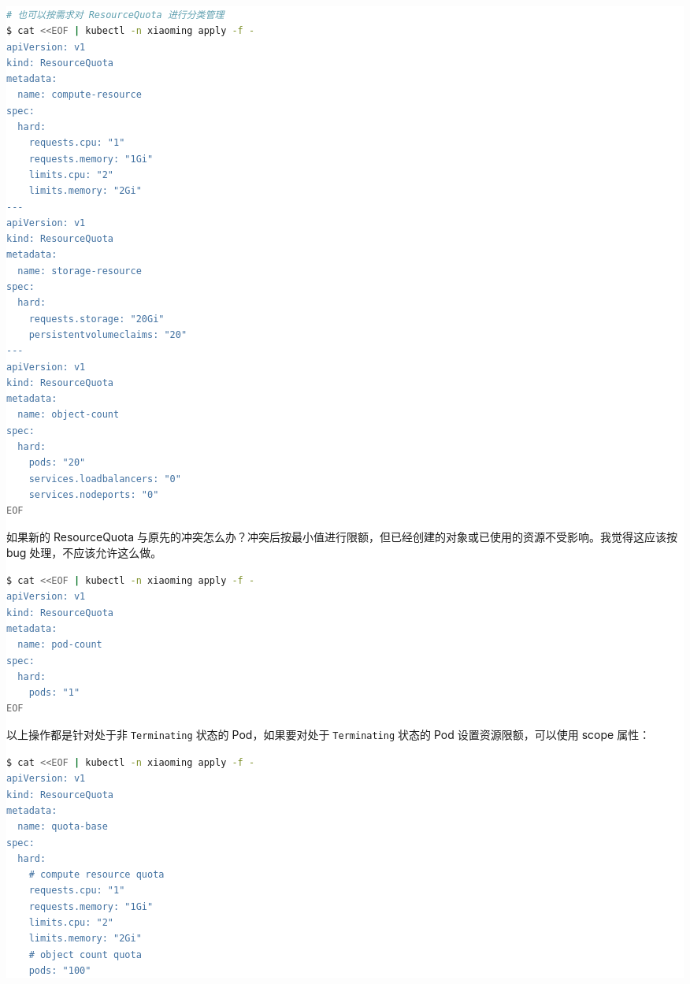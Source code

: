 ```bash
# 也可以按需求对 ResourceQuota 进行分类管理
$ cat <<EOF | kubectl -n xiaoming apply -f -
apiVersion: v1
kind: ResourceQuota
metadata:
  name: compute-resource
spec:
  hard:
    requests.cpu: "1"
    requests.memory: "1Gi"
    limits.cpu: "2"
    limits.memory: "2Gi"
---
apiVersion: v1
kind: ResourceQuota
metadata:
  name: storage-resource
spec:
  hard:
    requests.storage: "20Gi"
    persistentvolumeclaims: "20"
---
apiVersion: v1
kind: ResourceQuota
metadata:
  name: object-count
spec:
  hard:
    pods: "20"
    services.loadbalancers: "0"
    services.nodeports: "0"
EOF
```

如果新的 ResourceQuota 与原先的冲突怎么办？冲突后按最小值进行限额，但已经创建的对象或已使用的资源不受影响。我觉得这应该按 bug 处理，不应该允许这么做。

```bash
$ cat <<EOF | kubectl -n xiaoming apply -f -
apiVersion: v1
kind: ResourceQuota
metadata:
  name: pod-count
spec:
  hard:
    pods: "1"
EOF
```

以上操作都是针对处于非 `Terminating` 状态的 Pod，如果要对处于 `Terminating` 状态的 Pod 设置资源限额，可以使用 scope 属性：

```bash
$ cat <<EOF | kubectl -n xiaoming apply -f -
apiVersion: v1
kind: ResourceQuota
metadata:
  name: quota-base
spec:
  hard:
    # compute resource quota
    requests.cpu: "1"
    requests.memory: "1Gi"
    limits.cpu: "2"
    limits.memory: "2Gi"
    # object count quota
    pods: "100"
```